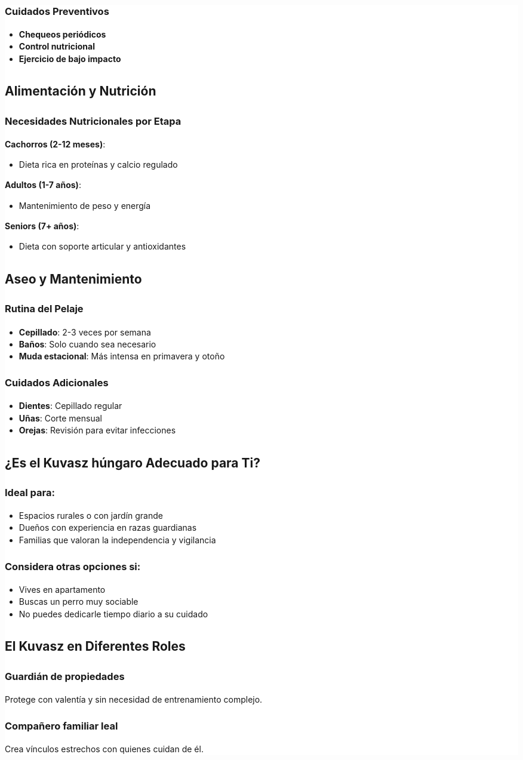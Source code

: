 ### Cuidados Preventivos
- **Chequeos periódicos**
- **Control nutricional**
- **Ejercicio de bajo impacto**

## Alimentación y Nutrición

### Necesidades Nutricionales por Etapa

**Cachorros (2-12 meses)**:
- Dieta rica en proteínas y calcio regulado

**Adultos (1-7 años)**:
- Mantenimiento de peso y energía

**Seniors (7+ años)**:
- Dieta con soporte articular y antioxidantes

## Aseo y Mantenimiento

### Rutina del Pelaje
- **Cepillado**: 2-3 veces por semana
- **Baños**: Solo cuando sea necesario
- **Muda estacional**: Más intensa en primavera y otoño

### Cuidados Adicionales
- **Dientes**: Cepillado regular
- **Uñas**: Corte mensual
- **Orejas**: Revisión para evitar infecciones

## ¿Es el Kuvasz húngaro Adecuado para Ti?

### Ideal para:
- Espacios rurales o con jardín grande
- Dueños con experiencia en razas guardianas
- Familias que valoran la independencia y vigilancia

### Considera otras opciones si:
- Vives en apartamento
- Buscas un perro muy sociable
- No puedes dedicarle tiempo diario a su cuidado

## El Kuvasz en Diferentes Roles

### Guardián de propiedades
Protege con valentía y sin necesidad de entrenamiento complejo.

### Compañero familiar leal
Crea vínculos estrechos con quienes cuidan de él.
